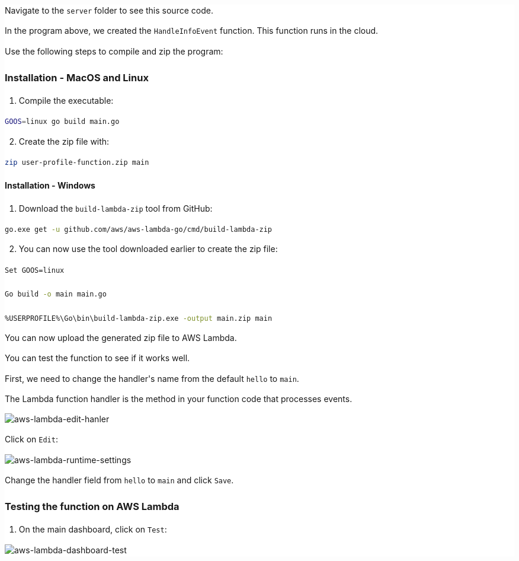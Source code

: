 Navigate to the `server` folder to see this source code.

In the program above, we created the `HandleInfoEvent` function. This function runs in the cloud.

Use the following steps to compile and zip the program:

### Installation - MacOS and Linux

1. Compile the executable:

```bash
GOOS=linux go build main.go
```

2. Create the zip file with:

```bash
zip user-profile-function.zip main
```

#### Installation - Windows

1. Download the `build-lambda-zip` tool from GitHub:

```bash
go.exe get -u github.com/aws/aws-lambda-go/cmd/build-lambda-zip
```

2. You can now use the tool downloaded earlier to create the zip file:

```bash
Set GOOS=linux

Go build -o main main.go

%USERPROFILE%\Go\bin\build-lambda-zip.exe -output main.zip main
```

You can now upload the generated zip file to AWS Lambda.

You can test the function to see if it works well.

First, we need to change the handler's name from the default `hello` to `main`.

The Lambda function handler is the method in your function code that processes events.

![aws-lambda-edit-hanler](/engineering-education/creating-serverless-functions-faas-with-aws-lambda-and-golang/aws-lambda-edit-handler.png)

Click on `Edit`:

![aws-lambda-runtime-settings](/engineering-education/creating-serverless-functions-faas-with-aws-lambda-and-golang/aws-lambda-runtime-settings.png)

Change the handler field from `hello` to `main` and click `Save`.

### Testing the function on AWS Lambda
1. On the main dashboard, click on `Test`:

![aws-lambda-dashboard-test](/engineering-education/creating-serverless-functions-faas-with-aws-lambda-and-golang/aws-lambda-test.png)
